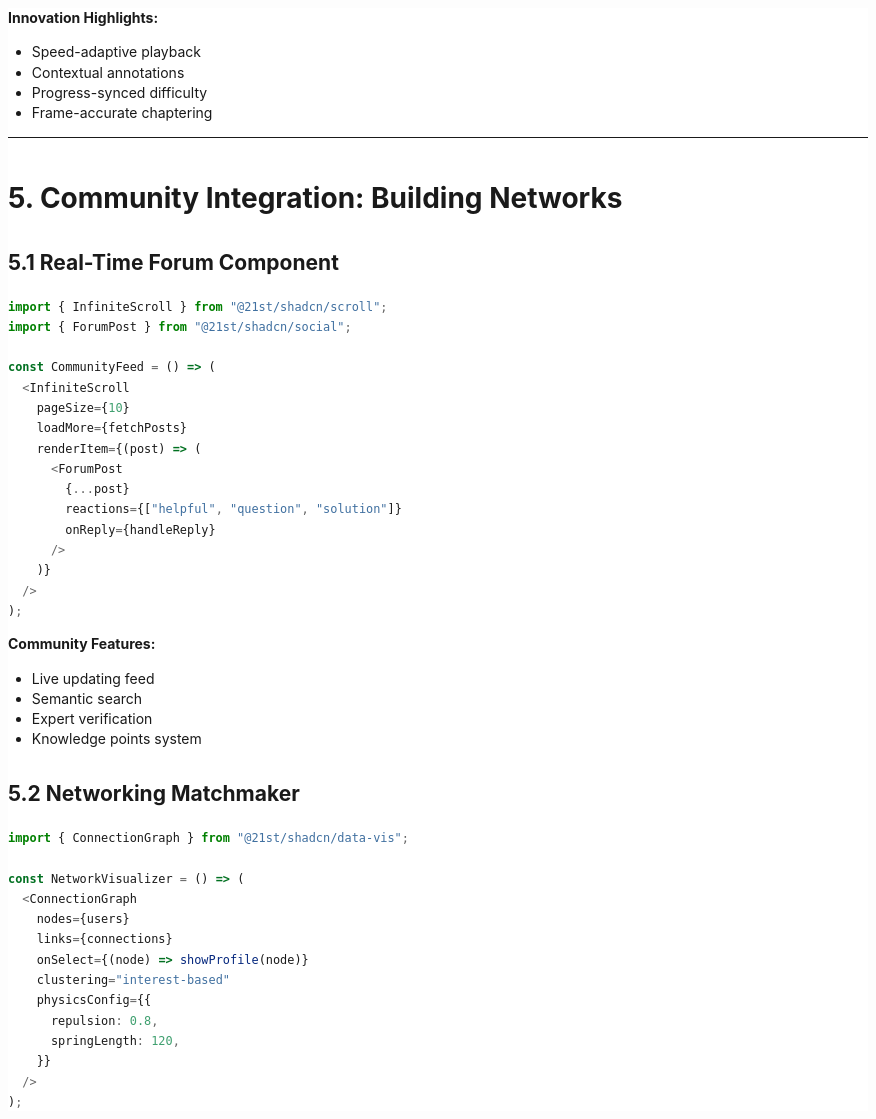 **Innovation Highlights:**
- Speed-adaptive playback
- Contextual annotations
- Progress-synced difficulty
- Frame-accurate chaptering

---

# 5. Community Integration: Building Networks

## 5.1 Real-Time Forum Component
```typescript
import { InfiniteScroll } from "@21st/shadcn/scroll";
import { ForumPost } from "@21st/shadcn/social";

const CommunityFeed = () => (
  <InfiniteScroll
    pageSize={10}
    loadMore={fetchPosts}
    renderItem={(post) => (
      <ForumPost 
        {...post}
        reactions={["helpful", "question", "solution"]}
        onReply={handleReply}
      />
    )}
  />
);
```

**Community Features:**
- Live updating feed
- Semantic search
- Expert verification
- Knowledge points system

## 5.2 Networking Matchmaker
```typescript
import { ConnectionGraph } from "@21st/shadcn/data-vis";

const NetworkVisualizer = () => (
  <ConnectionGraph
    nodes={users}
    links={connections}
    onSelect={(node) => showProfile(node)}
    clustering="interest-based"
    physicsConfig={{
      repulsion: 0.8,
      springLength: 120,
    }}
  />
);
```
